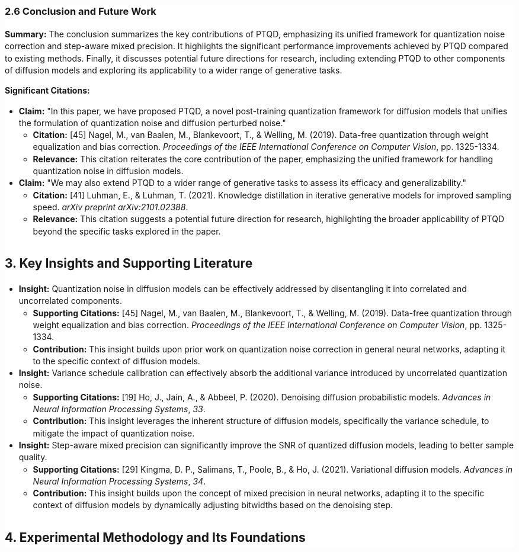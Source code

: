 
### 2.6 Conclusion and Future Work

**Summary:** The conclusion summarizes the key contributions of PTQD, emphasizing its unified framework for quantization noise correction and step-aware mixed precision. It highlights the significant performance improvements achieved by PTQD compared to existing methods. Finally, it discusses potential future directions for research, including extending PTQD to other components of diffusion models and exploring its applicability to a wider range of generative tasks.

**Significant Citations:**

* **Claim:** "In this paper, we have proposed PTQD, a novel post-training quantization framework for diffusion models that unifies the formulation of quantization noise and diffusion perturbed noise."
    * **Citation:** [45] Nagel, M., van Baalen, M., Blankevoort, T., & Welling, M. (2019). Data-free quantization through weight equalization and bias correction. *Proceedings of the IEEE International Conference on Computer Vision*, pp. 1325-1334.
    * **Relevance:** This citation reiterates the core contribution of the paper, emphasizing the unified framework for handling quantization noise in diffusion models.
* **Claim:** "We may also extend PTQD to a wider range of generative tasks to assess its efficacy and generalizability."
    * **Citation:** [41] Luhman, E., & Luhman, T. (2021). Knowledge distillation in iterative generative models for improved sampling speed. *arXiv preprint arXiv:2101.02388*.
    * **Relevance:** This citation suggests a potential future direction for research, highlighting the broader applicability of PTQD beyond the specific tasks explored in the paper.


## 3. Key Insights and Supporting Literature

* **Insight:** Quantization noise in diffusion models can be effectively addressed by disentangling it into correlated and uncorrelated components.
    * **Supporting Citations:** [45] Nagel, M., van Baalen, M., Blankevoort, T., & Welling, M. (2019). Data-free quantization through weight equalization and bias correction. *Proceedings of the IEEE International Conference on Computer Vision*, pp. 1325-1334.
    * **Contribution:** This insight builds upon prior work on quantization noise correction in general neural networks, adapting it to the specific context of diffusion models.
* **Insight:** Variance schedule calibration can effectively absorb the additional variance introduced by uncorrelated quantization noise.
    * **Supporting Citations:** [19] Ho, J., Jain, A., & Abbeel, P. (2020). Denoising diffusion probabilistic models. *Advances in Neural Information Processing Systems*, *33*.
    * **Contribution:** This insight leverages the inherent structure of diffusion models, specifically the variance schedule, to mitigate the impact of quantization noise.
* **Insight:** Step-aware mixed precision can significantly improve the SNR of quantized diffusion models, leading to better sample quality.
    * **Supporting Citations:** [29] Kingma, D. P., Salimans, T., Poole, B., & Ho, J. (2021). Variational diffusion models. *Advances in Neural Information Processing Systems*, *34*.
    * **Contribution:** This insight builds upon the concept of mixed precision in neural networks, adapting it to the specific context of diffusion models by dynamically adjusting bitwidths based on the denoising step.


## 4. Experimental Methodology and Its Foundations
